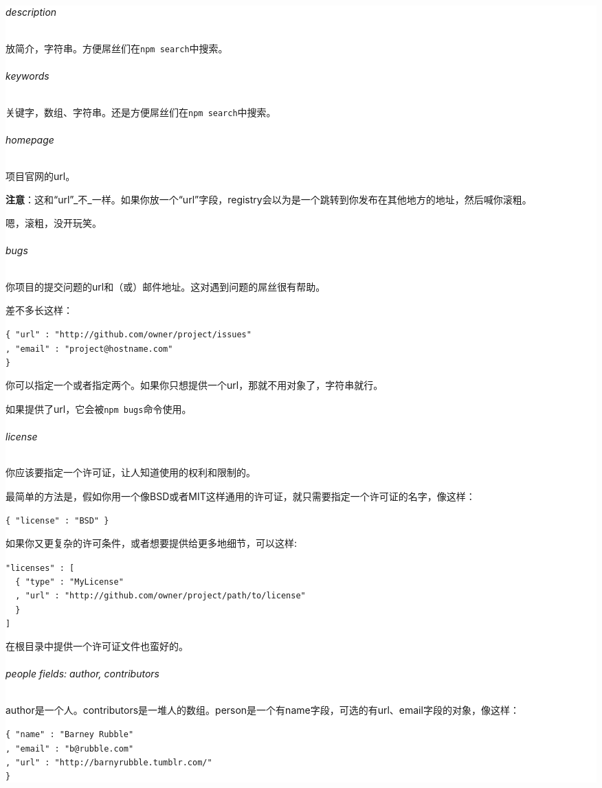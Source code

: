 ###### description

放简介，字符串。方便屌丝们在`npm search`中搜索。

###### keywords

关键字，数组、字符串。还是方便屌丝们在`npm search`中搜索。

###### homepage

项目官网的url。

**注意**：这和“url”_不_一样。如果你放一个“url”字段，registry会以为是一个跳转到你发布在其他地方的地址，然后喊你滚粗。

嗯，滚粗，没开玩笑。

###### bugs

你项目的提交问题的url和（或）邮件地址。这对遇到问题的屌丝很有帮助。

差不多长这样：

```
{ "url" : "http://github.com/owner/project/issues"
, "email" : "project@hostname.com"
}
```

你可以指定一个或者指定两个。如果你只想提供一个url，那就不用对象了，字符串就行。

如果提供了url，它会被`npm bugs`命令使用。

###### license

你应该要指定一个许可证，让人知道使用的权利和限制的。

最简单的方法是，假如你用一个像BSD或者MIT这样通用的许可证，就只需要指定一个许可证的名字，像这样：

```
{ "license" : "BSD" }
```

如果你又更复杂的许可条件，或者想要提供给更多地细节，可以这样:

```
"licenses" : [
  { "type" : "MyLicense"
  , "url" : "http://github.com/owner/project/path/to/license"
  }
]
```

在根目录中提供一个许可证文件也蛮好的。

###### people fields: author, contributors

author是一个人。contributors是一堆人的数组。person是一个有name字段，可选的有url、email字段的对象，像这样：

```
{ "name" : "Barney Rubble"
, "email" : "b@rubble.com"
, "url" : "http://barnyrubble.tumblr.com/"
}
```
